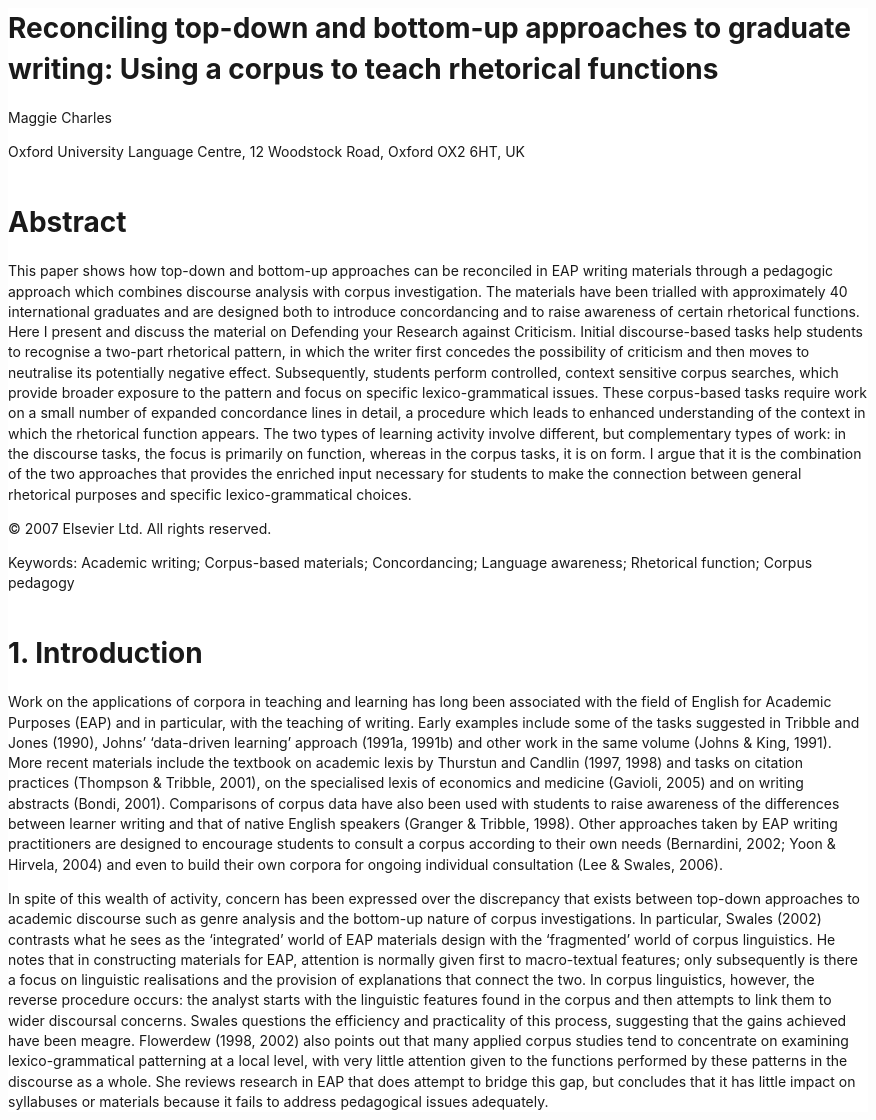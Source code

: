 # Reconciling top-down and bottom-up approaches to graduate writing: Using a corpus to teach rhetorical functions

Maggie Charles

Oxford University Language Centre, 12 Woodstock Road, Oxford OX2 6HT, UK

# Abstract

This paper shows how top-down and bottom-up approaches can be reconciled in EAP writing materials through a pedagogic approach which combines discourse analysis with corpus investigation. The materials have been trialled with approximately 40 international graduates and are designed both to introduce concordancing and to raise awareness of certain rhetorical functions. Here I present and discuss the material on Defending your Research against Criticism. Initial discourse-based tasks help students to recognise a two-part rhetorical pattern, in which the writer first concedes the possibility of criticism and then moves to neutralise its potentially negative effect. Subsequently, students perform controlled, context sensitive corpus searches, which provide broader exposure to the pattern and focus on specific lexico-grammatical issues. These corpus-based tasks require work on a small number of expanded concordance lines in detail, a procedure which leads to enhanced understanding of the context in which the rhetorical function appears. The two types of learning activity involve different, but complementary types of work: in the discourse tasks, the focus is primarily on function, whereas in the corpus tasks, it is on form. I argue that it is the combination of the two approaches that provides the enriched input necessary for students to make the connection between general rhetorical purposes and specific lexico-grammatical choices.

$©$ 2007 Elsevier Ltd. All rights reserved.

Keywords: Academic writing; Corpus-based materials; Concordancing; Language awareness; Rhetorical function; Corpus pedagogy

# 1. Introduction

Work on the applications of corpora in teaching and learning has long been associated with the field of English for Academic Purposes (EAP) and in particular, with the teaching of writing. Early examples include some of the tasks suggested in Tribble and Jones (1990), Johns’ ‘data-driven learning’ approach (1991a, 1991b) and other work in the same volume (Johns & King, 1991). More recent materials include the textbook on academic lexis by Thurstun and Candlin (1997, 1998) and tasks on citation practices (Thompson & Tribble, 2001), on the specialised lexis of economics and medicine (Gavioli, 2005) and on writing abstracts (Bondi, 2001). Comparisons of corpus data have also been used with students to raise awareness of the differences between learner writing and that of native English speakers (Granger & Tribble, 1998). Other approaches taken by EAP writing practitioners are designed to encourage students to consult a corpus according to their own needs (Bernardini, 2002; Yoon & Hirvela, 2004) and even to build their own corpora for ongoing individual consultation (Lee & Swales, 2006).

In spite of this wealth of activity, concern has been expressed over the discrepancy that exists between top-down approaches to academic discourse such as genre analysis and the bottom-up nature of corpus investigations. In particular, Swales (2002) contrasts what he sees as the ‘integrated’ world of EAP materials design with the ‘fragmented’ world of corpus linguistics. He notes that in constructing materials for EAP, attention is normally given first to macro-textual features; only subsequently is there a focus on linguistic realisations and the provision of explanations that connect the two. In corpus linguistics, however, the reverse procedure occurs: the analyst starts with the linguistic features found in the corpus and then attempts to link them to wider discoursal concerns. Swales questions the efficiency and practicality of this process, suggesting that the gains achieved have been meagre. Flowerdew (1998, 2002) also points out that many applied corpus studies tend to concentrate on examining lexico-grammatical patterning at a local level, with very little attention given to the functions performed by these patterns in the discourse as a whole. She reviews research in EAP that does attempt to bridge this gap, but concludes that it has little impact on syllabuses or materials because it fails to address pedagogical issues adequately.
